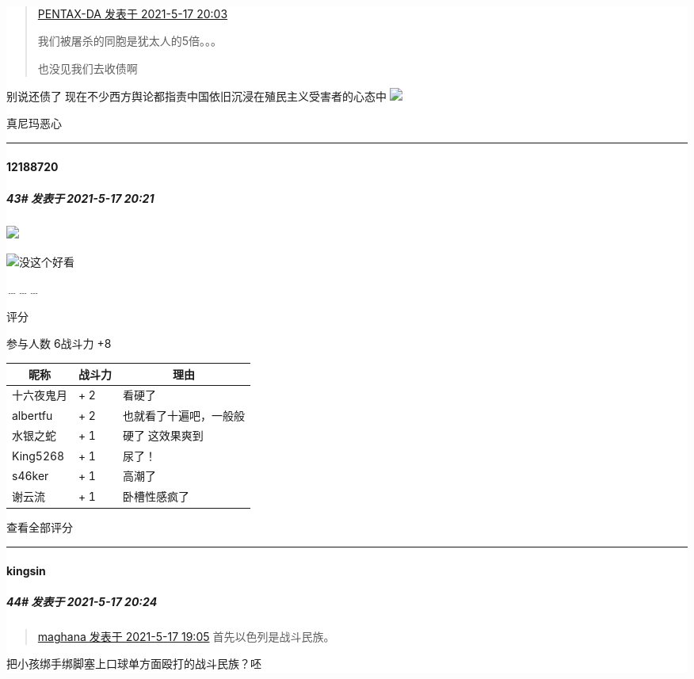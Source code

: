 
<blockquote><a href="httphttps://bbs.saraba1st.com/2b/forum.php?mod=redirect&amp;goto=findpost&amp;pid=51283981&amp;ptid=2004541" target="_blank">PENTAX-DA 发表于 2021-5-17 20:03</a>

我们被屠杀的同胞是犹太人的5倍。。。

也没见我们去收债啊</blockquote>
别说还债了 现在不少西方舆论都指责中国依旧沉浸在殖民主义受害者的心态中 <img src="https://static.saraba1st.com/image/smiley/face2017/049.png" referrerpolicy="no-referrer">

真尼玛恶心 


*****

####  12188720  
##### 43#       发表于 2021-5-17 20:21


<img src="http://tva4.sinaimg.cn/large/6fcb9509ly1gqloxkonlqg209u05je83.gif" referrerpolicy="no-referrer">

<img src="https://static.saraba1st.com/image/smiley/face2017/044.png" referrerpolicy="no-referrer">没这个好看


﹍﹍﹍

评分


 参与人数 6战斗力 +8

|昵称|战斗力|理由|
|----|---|---|
| 十六夜鬼月| + 2|看硬了|
| albertfu| + 2|也就看了十遍吧，一般般|
| 水银之蛇| + 1|硬了 这效果爽到|
| King5268| + 1|尿了！|
| s46ker| + 1|高潮了|
| 谢云流| + 1|卧槽性感疯了|


查看全部评分


*****

####  kingsin  
##### 44#       发表于 2021-5-17 20:24


<blockquote><a href="httphttps://bbs.saraba1st.com/2b/forum.php?mod=redirect&amp;goto=findpost&amp;pid=51283176&amp;ptid=2004541" target="_blank">maghana 发表于 2021-5-17 19:05</a>
首先以色列是战斗民族。</blockquote>
把小孩绑手绑脚塞上口球单方面殴打的战斗民族？呸
